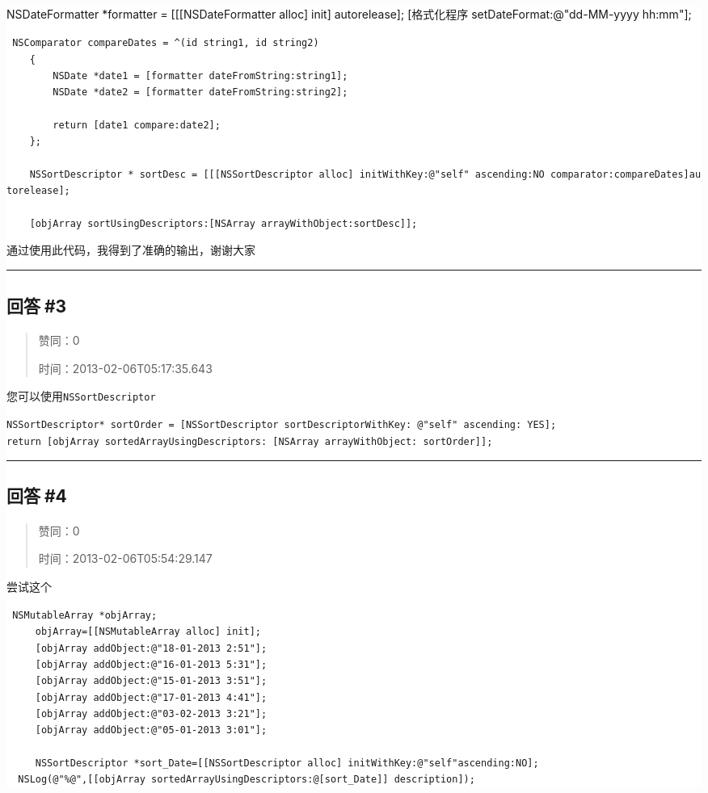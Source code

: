 NSDateFormatter *formatter = [[[NSDateFormatter alloc] init] autorelease]; [格式化程序 setDateFormat:@"dd-MM-yyyy hh:mm"];

```
 NSComparator compareDates = ^(id string1, id string2)
    {
        NSDate *date1 = [formatter dateFromString:string1];
        NSDate *date2 = [formatter dateFromString:string2];

        return [date1 compare:date2];
    };

    NSSortDescriptor * sortDesc = [[[NSSortDescriptor alloc] initWithKey:@"self" ascending:NO comparator:compareDates]autorelease];

    [objArray sortUsingDescriptors:[NSArray arrayWithObject:sortDesc]]; 
```

通过使用此代码，我得到了准确的输出，谢谢大家

* * *

## 回答 #3

> 赞同：0
> 
> 时间：2013-02-06T05:17:35.643

您可以使用`NSSortDescriptor`

```
NSSortDescriptor* sortOrder = [NSSortDescriptor sortDescriptorWithKey: @"self" ascending: YES];
return [objArray sortedArrayUsingDescriptors: [NSArray arrayWithObject: sortOrder]]; 
```

* * *

## 回答 #4

> 赞同：0
> 
> 时间：2013-02-06T05:54:29.147

尝试这个

```
 NSMutableArray *objArray;
     objArray=[[NSMutableArray alloc] init];
     [objArray addObject:@"18-01-2013 2:51"];
     [objArray addObject:@"16-01-2013 5:31"];
     [objArray addObject:@"15-01-2013 3:51"];
     [objArray addObject:@"17-01-2013 4:41"];
     [objArray addObject:@"03-02-2013 3:21"];
     [objArray addObject:@"05-01-2013 3:01"]; 

     NSSortDescriptor *sort_Date=[[NSSortDescriptor alloc] initWithKey:@"self"ascending:NO];
  NSLog(@"%@",[[objArray sortedArrayUsingDescriptors:@[sort_Date]] description]); 
```
